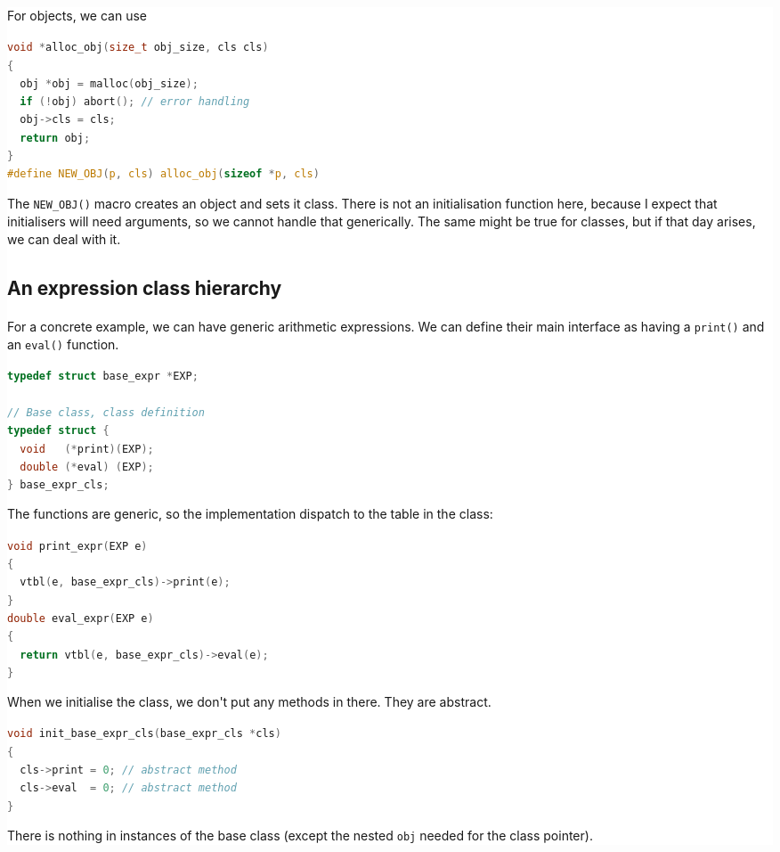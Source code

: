 For objects, we can use

```c
void *alloc_obj(size_t obj_size, cls cls)
{
  obj *obj = malloc(obj_size);
  if (!obj) abort(); // error handling
  obj->cls = cls;
  return obj;
}
#define NEW_OBJ(p, cls) alloc_obj(sizeof *p, cls)
```

The `NEW_OBJ()` macro creates an object and sets it class. There is not an initialisation function here, because I expect that initialisers will need arguments, so we cannot handle that generically. The same might be true for classes, but if that day arises, we can deal with it.

## An expression class hierarchy

For a concrete example, we can have generic arithmetic expressions. We can define their main interface as having a `print()` and an `eval()` function. 

```c
typedef struct base_expr *EXP;

// Base class, class definition
typedef struct {
  void   (*print)(EXP);
  double (*eval) (EXP);
} base_expr_cls;
```

The functions are generic, so the implementation dispatch to the table in the class:

```c
void print_expr(EXP e)
{
  vtbl(e, base_expr_cls)->print(e);
}
double eval_expr(EXP e)
{
  return vtbl(e, base_expr_cls)->eval(e);
}
```

When we initialise the class, we don't put any methods in there. They are abstract.

```c
void init_base_expr_cls(base_expr_cls *cls)
{
  cls->print = 0; // abstract method
  cls->eval  = 0; // abstract method
}
```

There is nothing in instances of the base class (except the nested `obj` needed for the class pointer).
